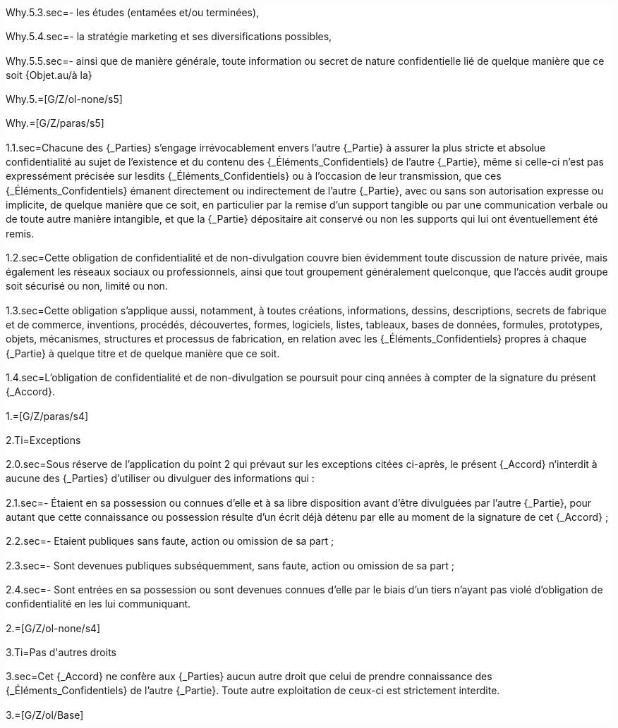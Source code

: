 Why.5.3.sec=- les études (entamées et/ou terminées),

Why.5.4.sec=- la stratégie marketing et ses diversifications possibles,

Why.5.5.sec=- ainsi que de manière générale, toute information ou secret de nature confidentielle lié de quelque manière que ce soit {Objet.au/à la}

Why.5.=[G/Z/ol-none/s5]

Why.=[G/Z/paras/s5]

1.1.sec=Chacune des {_Parties} s’engage irrévocablement envers l’autre {_Partie} à assurer la plus stricte et absolue confidentialité au sujet de l’existence et du contenu des {_Éléments_Confidentiels} de l’autre {_Partie}, même si celle-ci n’est pas expressément précisée sur lesdits {_Éléments_Confidentiels} ou à l’occasion de leur transmission, que ces {_Éléments_Confidentiels} émanent directement ou indirectement de l’autre {_Partie}, avec ou sans son autorisation expresse ou implicite, de quelque manière que ce soit, en particulier par la remise d’un support tangible ou par une communication verbale ou de toute autre manière intangible, et que la {_Partie} dépositaire ait conservé ou non les supports qui lui ont éventuellement été remis.
	
1.2.sec=Cette obligation de confidentialité et de non-divulgation couvre bien évidemment toute discussion de nature privée, mais également les réseaux sociaux ou professionnels, ainsi que tout groupement généralement quelconque, que l’accès audit groupe soit sécurisé ou non, limité ou non.
	
1.3.sec=Cette obligation s’applique aussi, notamment, à toutes créations, informations, dessins, descriptions, secrets de fabrique et de commerce, inventions, procédés, découvertes, formes, logiciels, listes, tableaux, bases de données, formules, prototypes, objets, mécanismes, structures et processus de fabrication, en relation avec les {_Éléments_Confidentiels} propres à chaque {_Partie} à quelque titre et de quelque manière que ce soit.
	
1.4.sec=L’obligation de confidentialité et de non-divulgation se poursuit pour cinq années à compter de la signature du présent {_Accord}.

1.=[G/Z/paras/s4]

2.Ti=Exceptions

2.0.sec=Sous réserve de l’application du point 2 qui prévaut sur les exceptions citées ci-après, le présent {_Accord} n‘interdit à aucune des {_Parties} d’utiliser ou divulguer des informations qui :

2.1.sec=- Étaient en sa possession ou connues d’elle et à sa libre disposition avant d’être divulguées par l’autre {_Partie}, pour autant que cette connaissance ou possession résulte d’un écrit déjà détenu par elle au moment de la signature de cet {_Accord} ;

2.2.sec=- Etaient publiques sans faute, action ou omission de sa part ;

2.3.sec=- Sont devenues publiques subséquemment, sans faute, action ou omission de sa part ;

2.4.sec=- Sont entrées en sa possession ou sont devenues connues d’elle par le biais d’un tiers n’ayant pas violé d’obligation de confidentialité en les lui communiquant. 

2.=[G/Z/ol-none/s4]

3.Ti=Pas d'autres droits

3.sec=Cet {_Accord} ne confère aux {_Parties} aucun autre droit que celui de prendre connaissance des {_Éléments_Confidentiels} de l’autre {_Partie}.  Toute autre exploitation de ceux-ci est strictement interdite.

3.=[G/Z/ol/Base]
